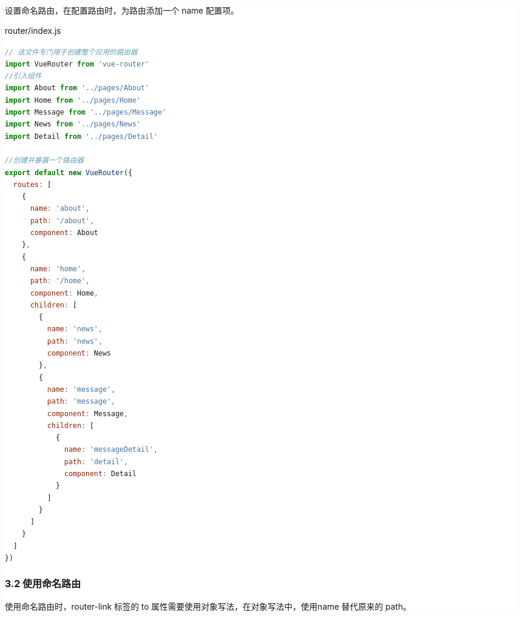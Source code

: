 设置命名路由，在配置路由时，为路由添加一个 name 配置项。

router/index.js

```js
// 该文件专门用于创建整个应用的路由器
import VueRouter from 'vue-router'
//引入组件
import About from '../pages/About'
import Home from '../pages/Home'
import Message from '../pages/Message'
import News from '../pages/News'
import Detail from '../pages/Detail'

//创建并暴露一个路由器
export default new VueRouter({
  routes: [
    {
      name: 'about',
      path: '/about',
      component: About
    },
    {
      name: 'home',
      path: '/home',
      component: Home,
      children: [
        {
          name: 'news',
          path: 'news',
          component: News
        },
        {
          name: 'message',
          path: 'message',
          component: Message,
          children: [
            {
              name: 'messageDetail',
              path: 'detail',
              component: Detail
            }
          ]
        }
      ]
    }
  ]
})
```

### 3.2 使用命名路由

使用命名路由时，router-link 标签的 to 属性需要使用对象写法，在对象写法中，使用name 替代原来的 path。
